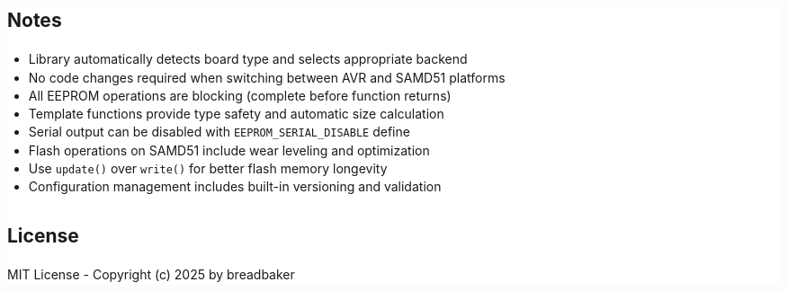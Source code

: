 ## Notes

- Library automatically detects board type and selects appropriate backend
- No code changes required when switching between AVR and SAMD51 platforms
- All EEPROM operations are blocking (complete before function returns)
- Template functions provide type safety and automatic size calculation
- Serial output can be disabled with `EEPROM_SERIAL_DISABLE` define
- Flash operations on SAMD51 include wear leveling and optimization
- Use `update()` over `write()` for better flash memory longevity
- Configuration management includes built-in versioning and validation

## License

MIT License - Copyright (c) 2025 by breadbaker